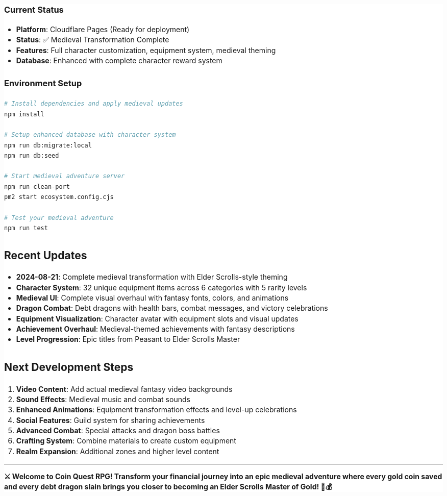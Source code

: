 ### Current Status
- **Platform**: Cloudflare Pages (Ready for deployment)
- **Status**: ✅ Medieval Transformation Complete
- **Features**: Full character customization, equipment system, medieval theming
- **Database**: Enhanced with complete character reward system

### Environment Setup
```bash
# Install dependencies and apply medieval updates
npm install

# Setup enhanced database with character system
npm run db:migrate:local
npm run db:seed

# Start medieval adventure server
npm run clean-port
pm2 start ecosystem.config.cjs

# Test your medieval adventure
npm run test
```

## Recent Updates
- **2024-08-21**: Complete medieval transformation with Elder Scrolls-style theming
- **Character System**: 32 unique equipment items across 6 categories with 5 rarity levels
- **Medieval UI**: Complete visual overhaul with fantasy fonts, colors, and animations
- **Dragon Combat**: Debt dragons with health bars, combat messages, and victory celebrations
- **Equipment Visualization**: Character avatar with equipment slots and visual updates
- **Achievement Overhaul**: Medieval-themed achievements with fantasy descriptions
- **Level Progression**: Epic titles from Peasant to Elder Scrolls Master

## Next Development Steps
1. **Video Content**: Add actual medieval fantasy video backgrounds
2. **Sound Effects**: Medieval music and combat sounds
3. **Enhanced Animations**: Equipment transformation effects and level-up celebrations
4. **Social Features**: Guild system for sharing achievements
5. **Advanced Combat**: Special attacks and dragon boss battles
6. **Crafting System**: Combine materials to create custom equipment
7. **Realm Expansion**: Additional zones and higher level content

---

**⚔️ Welcome to Coin Quest RPG! Transform your financial journey into an epic medieval adventure where every gold coin saved and every debt dragon slain brings you closer to becoming an Elder Scrolls Master of Gold! 🏰💰**